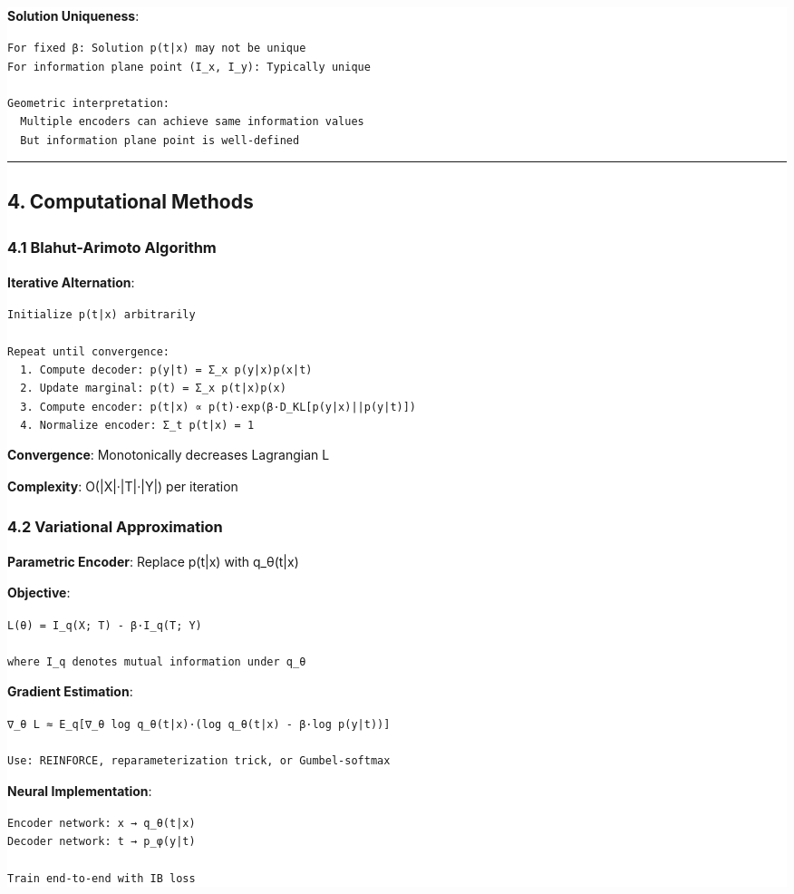 **Solution Uniqueness**:
```
For fixed β: Solution p(t|x) may not be unique
For information plane point (I_x, I_y): Typically unique

Geometric interpretation: 
  Multiple encoders can achieve same information values
  But information plane point is well-defined
```

---

## 4. Computational Methods

### 4.1 Blahut-Arimoto Algorithm

**Iterative Alternation**:
```
Initialize p(t|x) arbitrarily

Repeat until convergence:
  1. Compute decoder: p(y|t) = Σ_x p(y|x)p(x|t)
  2. Update marginal: p(t) = Σ_x p(t|x)p(x)
  3. Compute encoder: p(t|x) ∝ p(t)·exp(β·D_KL[p(y|x)||p(y|t)])
  4. Normalize encoder: Σ_t p(t|x) = 1
```

**Convergence**: Monotonically decreases Lagrangian L

**Complexity**: O(|X|·|T|·|Y|) per iteration

### 4.2 Variational Approximation

**Parametric Encoder**: Replace p(t|x) with q_θ(t|x)

**Objective**:
```
L(θ) = I_q(X; T) - β·I_q(T; Y)

where I_q denotes mutual information under q_θ
```

**Gradient Estimation**:
```
∇_θ L ≈ E_q[∇_θ log q_θ(t|x)·(log q_θ(t|x) - β·log p(y|t))]

Use: REINFORCE, reparameterization trick, or Gumbel-softmax
```

**Neural Implementation**:
```
Encoder network: x → q_θ(t|x)
Decoder network: t → p_φ(y|t)

Train end-to-end with IB loss
```
